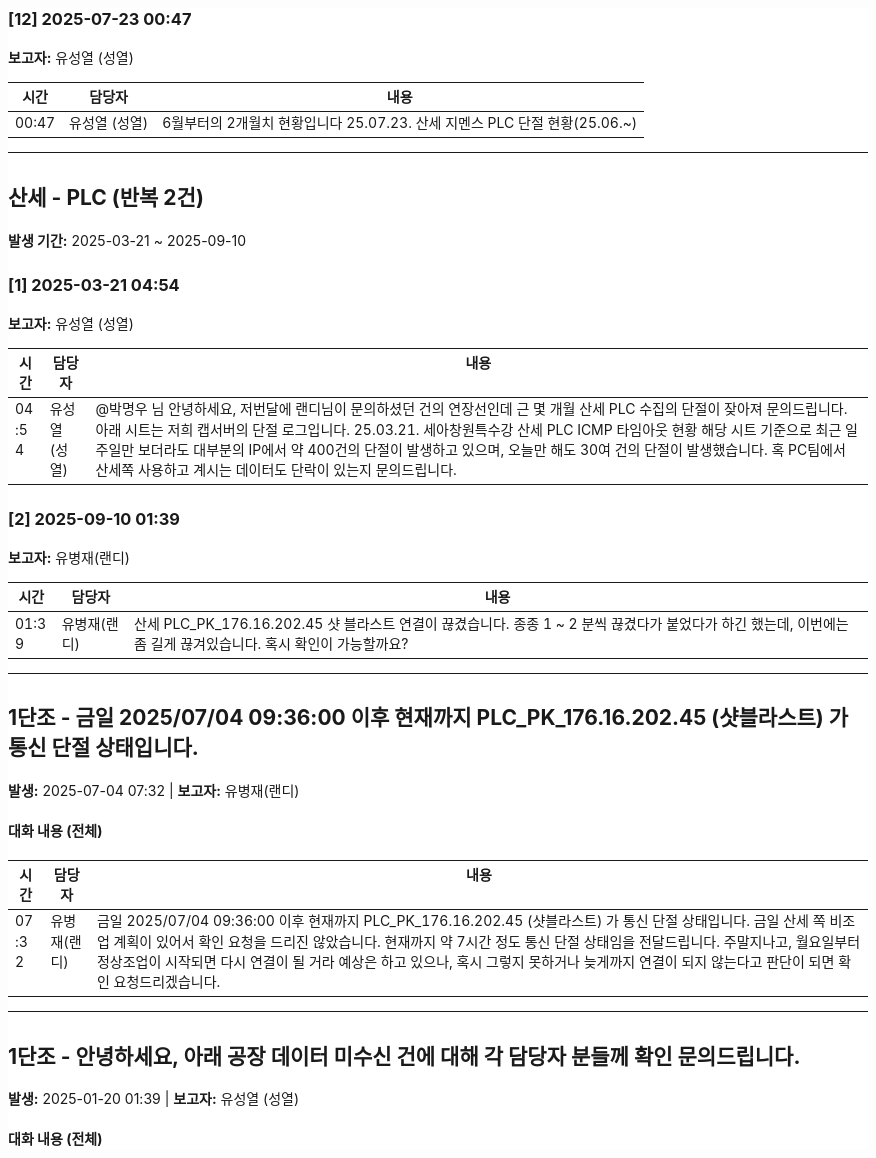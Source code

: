 ### [12] 2025-07-23 00:47

**보고자:** 유성열 (성열)

| 시간 | 담당자 | 내용 |
|------|--------|------|
| 00:47 | 유성열 (성열) | 6월부터의 2개월치 현황입니다  25.07.23. 산세 지멘스 PLC 단절 현황(25.06.~) |

---

## 산세 - PLC (반복 2건)

**발생 기간:** 2025-03-21 ~ 2025-09-10

### [1] 2025-03-21 04:54

**보고자:** 유성열 (성열)

| 시간 | 담당자 | 내용 |
|------|--------|------|
| 04:54 | 유성열 (성열) | @박명우 님 안녕하세요, 저번달에 랜디님이 문의하셨던 건의 연장선인데 근 몇 개월 산세 PLC 수집의 단절이 잦아져 문의드립니다.  아래 시트는 저희 캡서버의 단절 로그입니다.  25.03.21. 세아창원특수강 산세 PLC ICMP 타임아웃 현황  해당 시트 기준으로 최근 일주일만 보더라도 대부분의 IP에서 약 400건의 단절이 발생하고 있으며,  오늘만 해도 30여 건의 단절이 발생했습니다.  혹 PC팀에서 산세쪽 사용하고 계시는 데이터도 단락이 있는지 문의드립니다. |

### [2] 2025-09-10 01:39

**보고자:** 유병재(랜디)

| 시간 | 담당자 | 내용 |
|------|--------|------|
| 01:39 | 유병재(랜디) | 산세 PLC_PK_176.16.202.45 샷 블라스트 연결이 끊겼습니다. 종종 1 ~ 2 분씩 끊겼다가 붙었다가 하긴 했는데, 이번에는 좀 길게 끊겨있습니다. 혹시 확인이 가능할까요? |

---

## 1단조 - 금일 2025/07/04 09:36:00 이후 현재까지 PLC_PK_176.16.202.45 (샷블라스트) 가 통신 단절 상태입니다.

**발생:** 2025-07-04 07:32 | **보고자:** 유병재(랜디)

#### 대화 내용 (전체)

| 시간 | 담당자 | 내용 |
|------|--------|------|
| 07:32 | 유병재(랜디) | 금일 2025/07/04 09:36:00 이후 현재까지 PLC_PK_176.16.202.45 (샷블라스트) 가 통신 단절 상태입니다. 금일 산세 쪽 비조업 계획이 있어서 확인 요청을 드리진 않았습니다. 현재까지 약 7시간 정도 통신 단절 상태임을 전달드립니다. 주말지나고, 월요일부터 정상조업이 시작되면 다시 연결이 될 거라 예상은 하고 있으나, 혹시 그렇지 못하거나 늦게까지 연결이 되지 않는다고 판단이 되면 확인 요청드리겠습니다. |

---

## 1단조 - 안녕하세요, 아래 공장 데이터 미수신 건에 대해 각 담당자 분들께 확인 문의드립니다.

**발생:** 2025-01-20 01:39 | **보고자:** 유성열 (성열)

#### 대화 내용 (전체)
